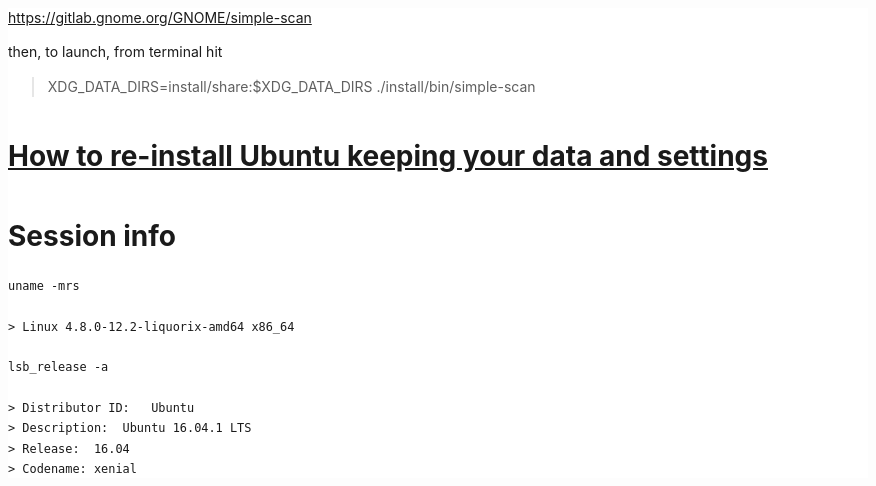 https://gitlab.gnome.org/GNOME/simple-scan

then, to launch, from terminal hit

> XDG_DATA_DIRS=install/share:$XDG_DATA_DIRS ./install/bin/simple-scan





# [How to re-install Ubuntu keeping your data and settings](https://ubuntuforums.org/showthread.php?t=2057342)


# Session info

```
uname -mrs

> Linux 4.8.0-12.2-liquorix-amd64 x86_64

lsb_release -a

> Distributor ID:	Ubuntu
> Description:	Ubuntu 16.04.1 LTS
> Release:	16.04
> Codename:	xenial
```

